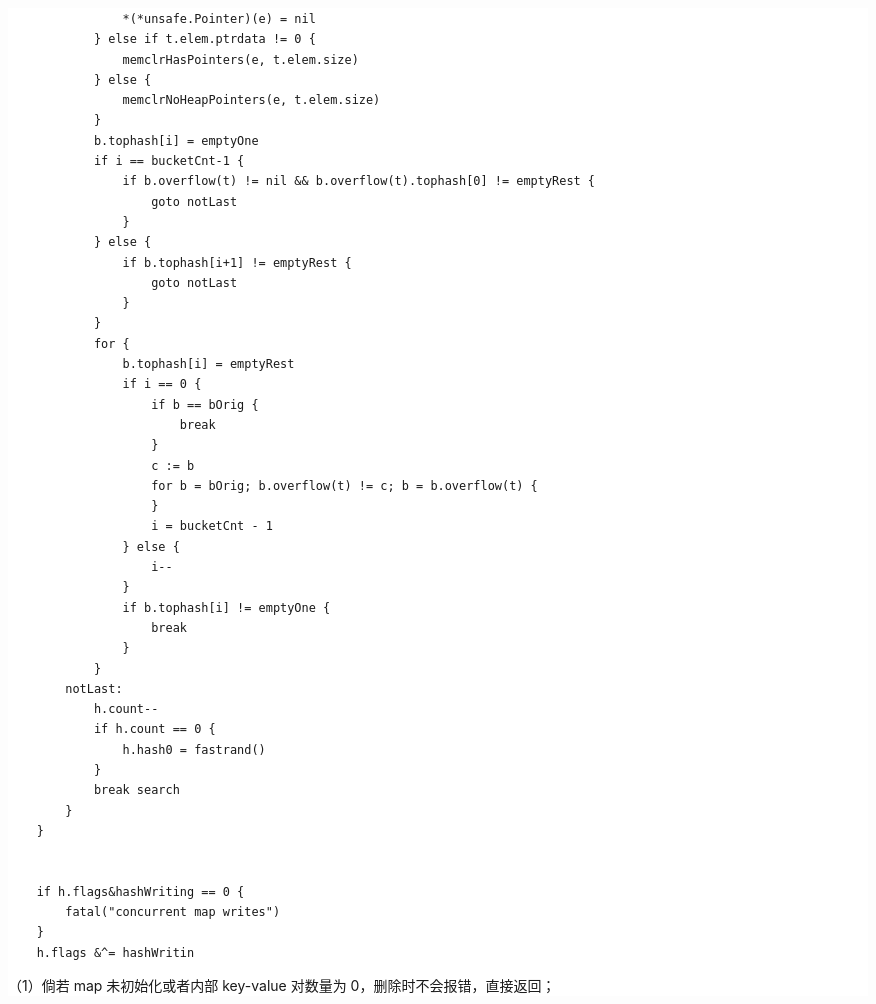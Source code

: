 ```
                *(*unsafe.Pointer)(e) = nil
            } else if t.elem.ptrdata != 0 {
                memclrHasPointers(e, t.elem.size)
            } else {
                memclrNoHeapPointers(e, t.elem.size)
            }
            b.tophash[i] = emptyOne
            if i == bucketCnt-1 {
                if b.overflow(t) != nil && b.overflow(t).tophash[0] != emptyRest {
                    goto notLast
                }
            } else {
                if b.tophash[i+1] != emptyRest {
                    goto notLast
                }
            }
            for {
                b.tophash[i] = emptyRest
                if i == 0 {
                    if b == bOrig {
                        break
                    }
                    c := b
                    for b = bOrig; b.overflow(t) != c; b = b.overflow(t) {
                    }
                    i = bucketCnt - 1
                } else {
                    i--
                }
                if b.tophash[i] != emptyOne {
                    break
                }
            }
        notLast:
            h.count--
            if h.count == 0 {
                h.hash0 = fastrand()
            }
            break search
        }
    }


    if h.flags&hashWriting == 0 {
        fatal("concurrent map writes")
    }
    h.flags &^= hashWritin
```

 

（1）倘若 map 未初始化或者内部 key-value 对数量为 0，删除时不会报错，直接返回；
